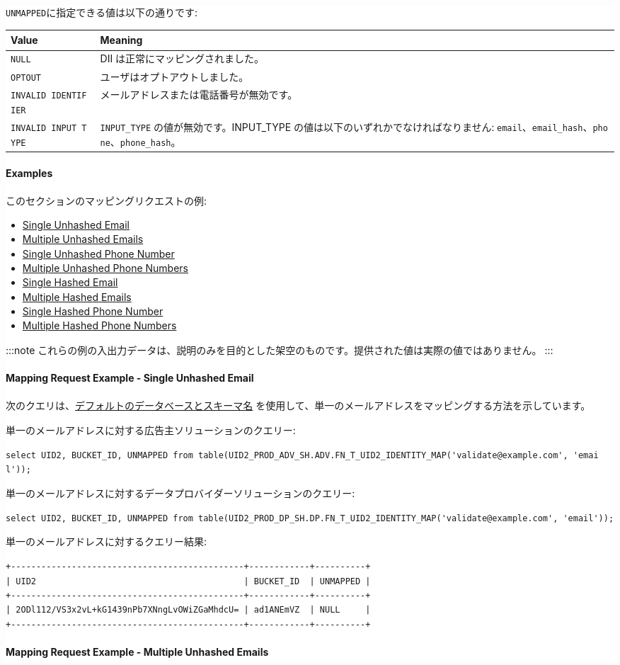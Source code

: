 `UNMAPPED`に指定できる値は以下の通りです:

| Value | Meaning |
| :-- | :-- |
| `NULL` | DII は正常にマッピングされました。 |
| `OPTOUT` | ユーザはオプトアウトしました。 |
| `INVALID IDENTIFIER` | メールアドレスまたは電話番号が無効です。 |
| `INVALID INPUT TYPE` | `INPUT_TYPE` の値が無効です。INPUT_TYPE の値は以下のいずれかでなければなりません: `email`、`email_hash`、`phone`、`phone_hash`。 |

#### Examples

このセクションのマッピングリクエストの例:

- [Single Unhashed Email](#mapping-request-example---single-unhashed-email)
- [Multiple Unhashed Emails](#mapping-request-example---multiple-unhashed-emails)
- [Single Unhashed Phone Number](#mapping-request-example---single-unhashed-phone-number)
- [Multiple Unhashed Phone Numbers](#mapping-request-example---multiple-unhashed-phone-numbers)
- [Single Hashed Email](#mapping-request-example---single-hashed-email)
- [Multiple Hashed Emails](#mapping-request-example---multiple-hashed-emails)
- [Single Hashed Phone Number](#mapping-request-example---single-hashed-phone-number)
- [Multiple Hashed Phone Numbers](#mapping-request-example---multiple-hashed-phone-numbers)

:::note
これらの例の入出力データは、説明のみを目的とした架空のものです。提供された値は実際の値ではありません。
:::

#### Mapping Request Example - Single Unhashed Email

次のクエリは、[デフォルトのデータベースとスキーマ名](#database-and-schema-names) を使用して、単一のメールアドレスをマッピングする方法を示しています。

単一のメールアドレスに対する広告主ソリューションのクエリー:

```
select UID2, BUCKET_ID, UNMAPPED from table(UID2_PROD_ADV_SH.ADV.FN_T_UID2_IDENTITY_MAP('validate@example.com', 'email'));
```

単一のメールアドレスに対するデータプロバイダーソリューションのクエリー:

```
select UID2, BUCKET_ID, UNMAPPED from table(UID2_PROD_DP_SH.DP.FN_T_UID2_IDENTITY_MAP('validate@example.com', 'email'));
```

単一のメールアドレスに対するクエリー結果:

```
+----------------------------------------------+------------+----------+
| UID2                                         | BUCKET_ID  | UNMAPPED |
+----------------------------------------------+------------+----------+
| 2ODl112/VS3x2vL+kG1439nPb7XNngLvOWiZGaMhdcU= | ad1ANEmVZ  | NULL     |
+----------------------------------------------+------------+----------+
```

#### Mapping Request Example - Multiple Unhashed Emails
